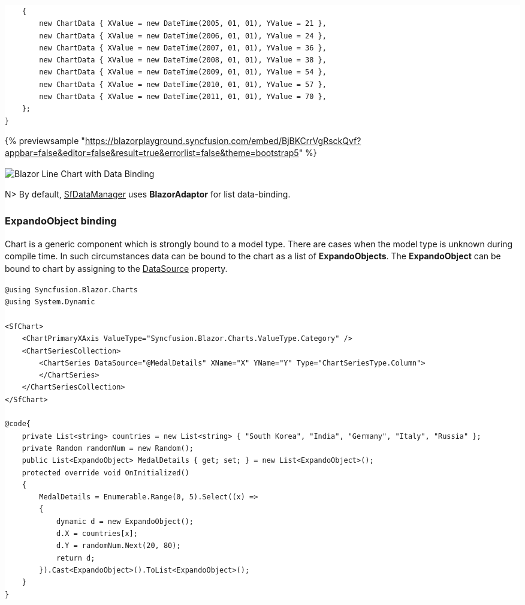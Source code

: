 ```cshtml
    {
		new ChartData { XValue = new DateTime(2005, 01, 01), YValue = 21 },
		new ChartData { XValue = new DateTime(2006, 01, 01), YValue = 24 },
		new ChartData { XValue = new DateTime(2007, 01, 01), YValue = 36 },
		new ChartData { XValue = new DateTime(2008, 01, 01), YValue = 38 },
		new ChartData { XValue = new DateTime(2009, 01, 01), YValue = 54 },
		new ChartData { XValue = new DateTime(2010, 01, 01), YValue = 57 },
		new ChartData { XValue = new DateTime(2011, 01, 01), YValue = 70 },
	};
}

```
{% previewsample "https://blazorplayground.syncfusion.com/embed/BjBKCrrVgRsckQvf?appbar=false&editor=false&result=true&errorlist=false&theme=bootstrap5" %}

![Blazor Line Chart with Data Binding](images/working-data/blazor-chart-data-binding.png)

N> By default, [SfDataManager](https://help.syncfusion.com/cr/blazor/Syncfusion.Blazor.Data.SfDataManager.html) uses **BlazorAdaptor** for list data-binding.

### ExpandoObject binding

Chart is a generic component which is strongly bound to a model type. There are cases when the model type is unknown during compile time. In such circumstances data can be bound to the chart as a list of **ExpandoObjects**. The **ExpandoObject** can be bound to chart by assigning to the [DataSource](https://help.syncfusion.com/cr/blazor/Syncfusion.Blazor.Charts.ChartSeries.html#Syncfusion_Blazor_Charts_ChartSeries_DataSource) property.

```cshtml
@using Syncfusion.Blazor.Charts
@using System.Dynamic

<SfChart>
    <ChartPrimaryXAxis ValueType="Syncfusion.Blazor.Charts.ValueType.Category" />
    <ChartSeriesCollection>
        <ChartSeries DataSource="@MedalDetails" XName="X" YName="Y" Type="ChartSeriesType.Column">
        </ChartSeries>
    </ChartSeriesCollection>
</SfChart>

@code{
    private List<string> countries = new List<string> { "South Korea", "India", "Germany", "Italy", "Russia" };
    private Random randomNum = new Random();
    public List<ExpandoObject> MedalDetails { get; set; } = new List<ExpandoObject>();
    protected override void OnInitialized()
    {
        MedalDetails = Enumerable.Range(0, 5).Select((x) =>
        {
            dynamic d = new ExpandoObject();
            d.X = countries[x];
            d.Y = randomNum.Next(20, 80);
            return d;
        }).Cast<ExpandoObject>().ToList<ExpandoObject>();
    }
}
```
